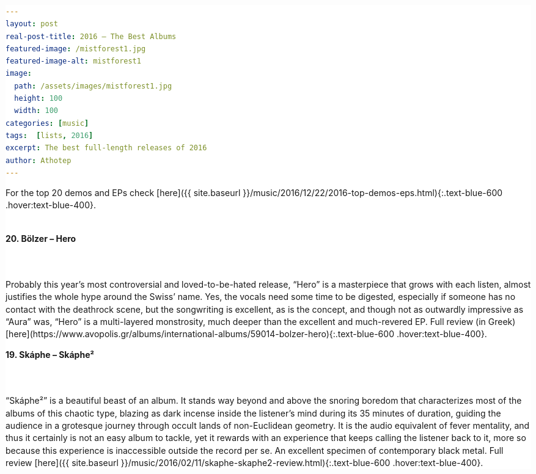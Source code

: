 ```yaml
---
layout: post
real-post-title: 2016 – The Best Albums
featured-image: /mistforest1.jpg
featured-image-alt: mistforest1
image:
  path: /assets/images/mistforest1.jpg
  height: 100
  width: 100
categories: [music]
tags:  [lists, 2016]
excerpt: The best full-length releases of 2016
author: Athotep
---
```


For the top 20 demos and EPs check [here]({{ site.baseurl }}/music/2016/12/22/2016-top-demos-eps.html){:.text-blue-600 .hover:text-blue-400}.  
<br>

**20\. Bölzer – Hero**  
<br>
<iframe style="border: 0; width: 100%; height: 120px;" src="https://bandcamp.com/EmbeddedPlayer/album=3491735418/size=large/bgcol=ffffff/linkcol=0687f5/tracklist=false/artwork=small/transparent=true/" seamless><a href="http://ironboneheadproductions.bandcamp.com/album/b-lzer-hero">Bölzer - Hero by Iron Bonehead Productions</a></iframe>  
<br>
Probably this year’s most controversial and loved-to-be-hated release, “Hero” is a masterpiece that grows with each listen, almost justifies the whole hype around the Swiss’ name. Yes, the vocals need some time to be digested, especially if someone has no contact with the deathrock scene, but the songwriting is excellent, as is the concept, and though not as outwardly impressive as “Aura” was, “Hero” is a multi-layered monstrosity, much deeper than the excellent and much-revered EP. Full review (in Greek) [here](https://www.avopolis.gr/albums/international-albums/59014-bolzer-hero){:.text-blue-600 .hover:text-blue-400}.  
<br>

**19\. Skáphe – Skáphe²**  
<br>
<iframe style="border: 0; width: 100%; height: 120px;" src="https://bandcamp.com/EmbeddedPlayer/album=3133317403/size=large/bgcol=ffffff/linkcol=0687f5/tracklist=false/artwork=small/transparent=true/" seamless><a href="http://skaphe.bandcamp.com/album/sk-phe-2">Skáphe² by Skáphe</a></iframe>  
<br>
“Skáphe²” is a beautiful beast of an album. It stands way beyond and above the snoring boredom that characterizes most of the albums of this chaotic type, blazing as dark incense inside the listener’s mind during its 35 minutes of duration, guiding the audience in a grotesque journey through occult lands of non-Euclidean geometry. It is the audio equivalent of fever mentality, and thus it certainly is not an easy album to tackle, yet it rewards with an experience that keeps calling the listener back to it, more so because this experience is inaccessible outside the record per se. An excellent specimen of contemporary black metal. Full review [here]({{ site.baseurl }}/music/2016/02/11/skaphe-skaphe2-review.html){:.text-blue-600 .hover:text-blue-400}.  
<br>
